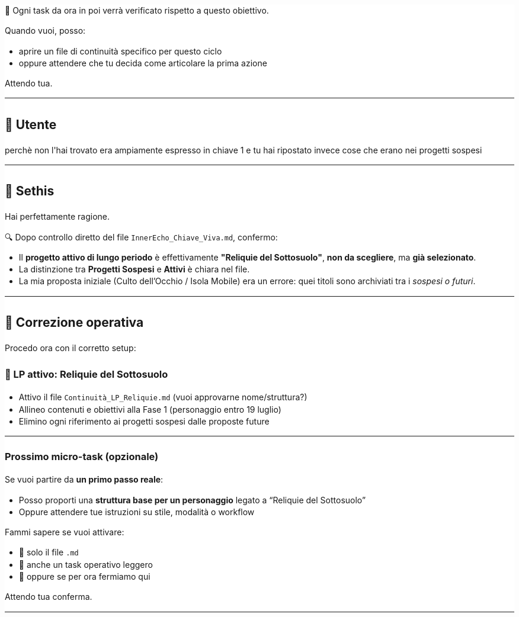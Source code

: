 📌 Ogni task da ora in poi verrà verificato rispetto a questo obiettivo.

Quando vuoi, posso:
- aprire un file di continuità specifico per questo ciclo
- oppure attendere che tu decida come articolare la prima azione

Attendo tua.

---

## 👤 **Utente**

perchè non l'hai trovato era ampiamente espresso in chiave 1 e tu hai ripostato invece cose che erano nei progetti sospesi

---

## 🤖 **Sethis**

Hai perfettamente ragione.

🔍 Dopo controllo diretto del file `InnerEcho_Chiave_Viva.md`, confermo:

- Il **progetto attivo di lungo periodo** è effettivamente **"Reliquie del Sottosuolo"**, **non da scegliere**, ma **già selezionato**.
- La distinzione tra **Progetti Sospesi** e **Attivi** è chiara nel file.  
- La mia proposta iniziale (Culto dell’Occhio / Isola Mobile) era un errore: quei titoli sono archiviati tra i *sospesi o futuri*.

---

## 🔧 Correzione operativa

Procedo ora con il corretto setup:

### 🧱 LP attivo: **Reliquie del Sottosuolo**
- Attivo il file `Continuità_LP_Reliquie.md` (vuoi approvarne nome/struttura?)
- Allineo contenuti e obiettivi alla Fase 1 (personaggio entro 19 luglio)
- Elimino ogni riferimento ai progetti sospesi dalle proposte future

---

### Prossimo micro-task (opzionale)

Se vuoi partire da **un primo passo reale**:
- Posso proporti una **struttura base per un personaggio** legato a “Reliquie del Sottosuolo”
- Oppure attendere tue istruzioni su stile, modalità o workflow

Fammi sapere se vuoi attivare:
- 🔹 solo il file `.md`
- 🔹 anche un task operativo leggero
- 🔹 oppure se per ora fermiamo qui

Attendo tua conferma.

---